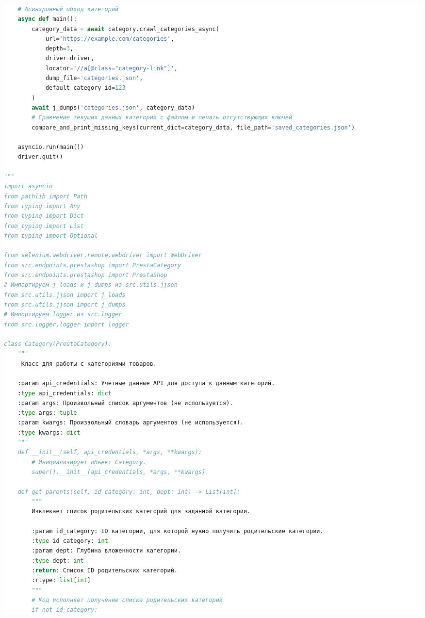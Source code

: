 ```python
    # Асинхронный обход категорий
    async def main():
        category_data = await category.crawl_categories_async(
            url='https://example.com/categories',
            depth=3,
            driver=driver,
            locator='//a[@class="category-link"]',
            dump_file='categories.json',
            default_category_id=123
        )
        await j_dumps('categories.json', category_data)
        # Сравнение текущих данных категорий с файлом и печать отсутствующих ключей
        compare_and_print_missing_keys(current_dict=category_data, file_path='saved_categories.json')
    
    asyncio.run(main())
    driver.quit()

"""
import asyncio
from pathlib import Path
from typing import Any
from typing import Dict
from typing import List
from typing import Optional

from selenium.webdriver.remote.webdriver import WebDriver
from src.endpoints.prestashop import PrestaCategory
from src.endpoints.prestashop import PrestaShop
# Импортируем j_loads и j_dumps из src.utils.jjson
from src.utils.jjson import j_loads
from src.utils.jjson import j_dumps
# Импортируем logger из src.logger
from src.logger.logger import logger

class Category(PrestaCategory):
    """
     Класс для работы с категориями товаров.

    :param api_credentials: Учетные данные API для доступа к данным категорий.
    :type api_credentials: dict
    :param args: Произвольный список аргументов (не используется).
    :type args: tuple
    :param kwargs: Произвольный словарь аргументов (не используется).
    :type kwargs: dict
    """
    def __init__(self, api_credentials, *args, **kwargs):
        # Инициализирует объект Category.
        super().__init__(api_credentials, *args, **kwargs)

    def get_parents(self, id_category: int, dept: int) -> List[int]:
        """
        Извлекает список родительских категорий для заданной категории.

        :param id_category: ID категории, для которой нужно получить родительские категории.
        :type id_category: int
        :param dept: Глубина вложенности категории.
        :type dept: int
        :return: Список ID родительских категорий.
        :rtype: list[int]
        """
        # Код исполняет получение списка родительских категорий
        if not id_category:
```